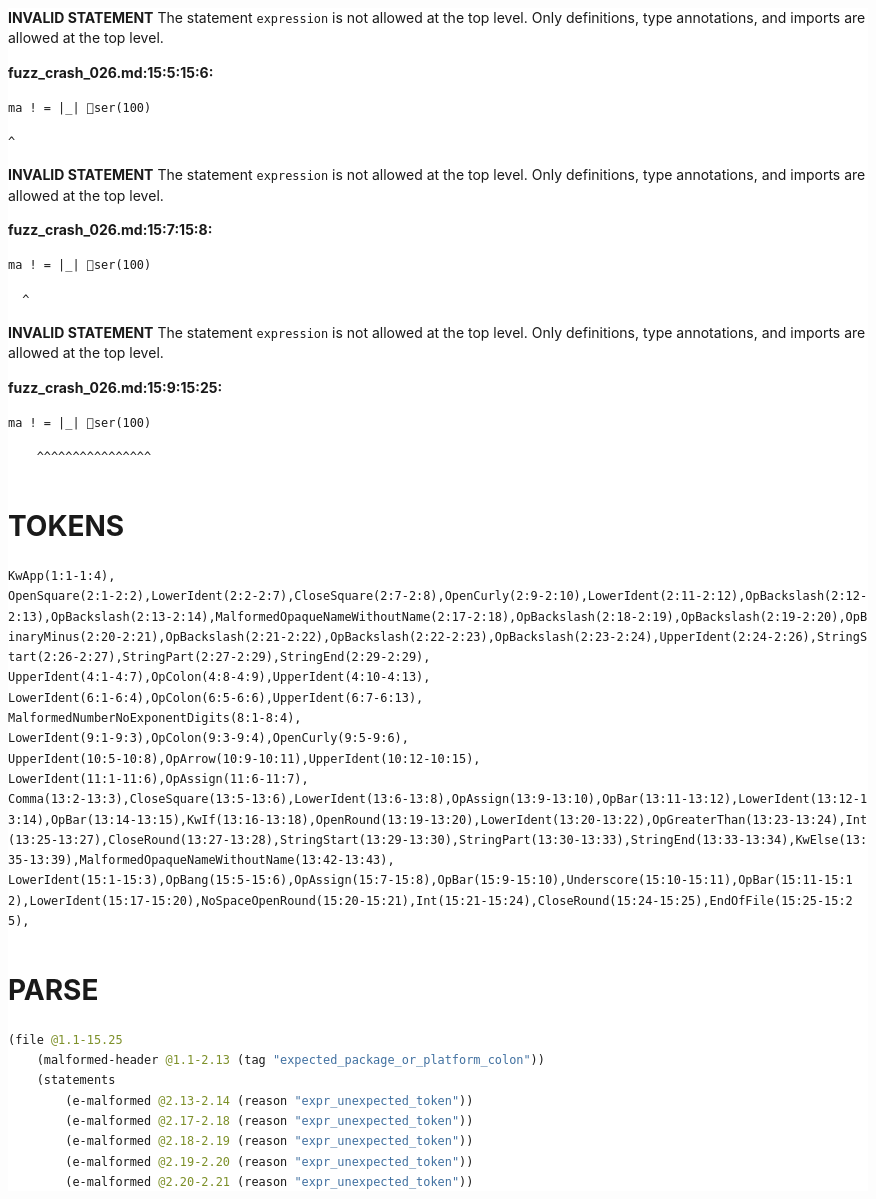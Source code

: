 
**INVALID STATEMENT**
The statement `expression` is not allowed at the top level.
Only definitions, type annotations, and imports are allowed at the top level.

**fuzz_crash_026.md:15:5:15:6:**
```roc
ma  ! = |_|    ser(100)
```
    ^


**INVALID STATEMENT**
The statement `expression` is not allowed at the top level.
Only definitions, type annotations, and imports are allowed at the top level.

**fuzz_crash_026.md:15:7:15:8:**
```roc
ma  ! = |_|    ser(100)
```
      ^


**INVALID STATEMENT**
The statement `expression` is not allowed at the top level.
Only definitions, type annotations, and imports are allowed at the top level.

**fuzz_crash_026.md:15:9:15:25:**
```roc
ma  ! = |_|    ser(100)
```
        ^^^^^^^^^^^^^^^^


# TOKENS
~~~zig
KwApp(1:1-1:4),
OpenSquare(2:1-2:2),LowerIdent(2:2-2:7),CloseSquare(2:7-2:8),OpenCurly(2:9-2:10),LowerIdent(2:11-2:12),OpBackslash(2:12-2:13),OpBackslash(2:13-2:14),MalformedOpaqueNameWithoutName(2:17-2:18),OpBackslash(2:18-2:19),OpBackslash(2:19-2:20),OpBinaryMinus(2:20-2:21),OpBackslash(2:21-2:22),OpBackslash(2:22-2:23),OpBackslash(2:23-2:24),UpperIdent(2:24-2:26),StringStart(2:26-2:27),StringPart(2:27-2:29),StringEnd(2:29-2:29),
UpperIdent(4:1-4:7),OpColon(4:8-4:9),UpperIdent(4:10-4:13),
LowerIdent(6:1-6:4),OpColon(6:5-6:6),UpperIdent(6:7-6:13),
MalformedNumberNoExponentDigits(8:1-8:4),
LowerIdent(9:1-9:3),OpColon(9:3-9:4),OpenCurly(9:5-9:6),
UpperIdent(10:5-10:8),OpArrow(10:9-10:11),UpperIdent(10:12-10:15),
LowerIdent(11:1-11:6),OpAssign(11:6-11:7),
Comma(13:2-13:3),CloseSquare(13:5-13:6),LowerIdent(13:6-13:8),OpAssign(13:9-13:10),OpBar(13:11-13:12),LowerIdent(13:12-13:14),OpBar(13:14-13:15),KwIf(13:16-13:18),OpenRound(13:19-13:20),LowerIdent(13:20-13:22),OpGreaterThan(13:23-13:24),Int(13:25-13:27),CloseRound(13:27-13:28),StringStart(13:29-13:30),StringPart(13:30-13:33),StringEnd(13:33-13:34),KwElse(13:35-13:39),MalformedOpaqueNameWithoutName(13:42-13:43),
LowerIdent(15:1-15:3),OpBang(15:5-15:6),OpAssign(15:7-15:8),OpBar(15:9-15:10),Underscore(15:10-15:11),OpBar(15:11-15:12),LowerIdent(15:17-15:20),NoSpaceOpenRound(15:20-15:21),Int(15:21-15:24),CloseRound(15:24-15:25),EndOfFile(15:25-15:25),
~~~
# PARSE
~~~clojure
(file @1.1-15.25
	(malformed-header @1.1-2.13 (tag "expected_package_or_platform_colon"))
	(statements
		(e-malformed @2.13-2.14 (reason "expr_unexpected_token"))
		(e-malformed @2.17-2.18 (reason "expr_unexpected_token"))
		(e-malformed @2.18-2.19 (reason "expr_unexpected_token"))
		(e-malformed @2.19-2.20 (reason "expr_unexpected_token"))
		(e-malformed @2.20-2.21 (reason "expr_unexpected_token"))
~~~